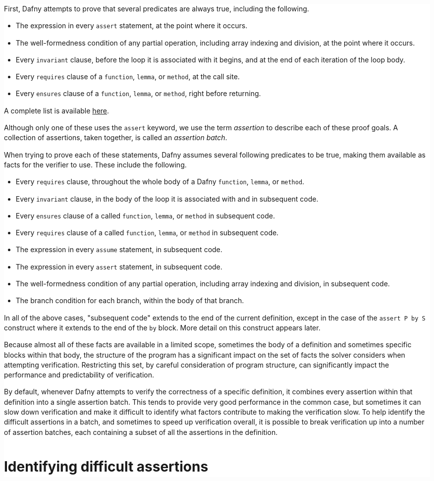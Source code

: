 First, Dafny attempts to prove that several predicates are always true, including the following.

* The expression in every `assert` statement, at the point where it occurs.

* The well-formedness condition of any partial operation, including array indexing and division, at the point where it occurs.

* Every `invariant` clause, before the loop it is associated with it begins, and at the end of each iteration of the loop body.

* Every `requires` clause of a `function`, `lemma`, or `method`, at the call site.

* Every `ensures` clause of a `function`, `lemma`, or `method`, right before returning.

A complete list is available [here](../DafnyRef/DafnyRef#sec-assertion-batches).

Although only one of these uses the `assert` keyword, we use the term _assertion_ to describe each of these proof goals. A collection of assertions, taken together, is called an _assertion batch_.

When trying to prove each of these statements, Dafny assumes several following predicates to be true, making them available as facts for the verifier to use. These include the following.

* Every `requires` clause, throughout the whole body of a Dafny `function`, `lemma`, or `method`.

* Every `invariant` clause, in the body of the loop it is associated with and in subsequent code.
  
* Every `ensures` clause of a called `function`, `lemma`, or `method` in subsequent code.

* Every `requires` clause of a called `function`, `lemma`, or `method` in subsequent code.

* The expression in every `assume` statement, in subsequent code.

* The expression in every `assert` statement, in subsequent code.

* The well-formedness condition of any partial operation, including array indexing and division, in subsequent code.

* The branch condition for each branch, within the body of that branch.

In all of the above cases, "subsequent code" extends to the end of the current definition, except in the case of the `assert P by S` construct where it extends to the end of the `by` block. More detail on this construct appears later.

Because almost all of these facts are available in a limited scope, sometimes the body of a definition and sometimes specific blocks within that body, the structure of the program has a significant impact on the set of facts the solver considers when attempting verification. Restricting this set, by careful consideration of program structure, can significantly impact the performance and predictability of verification.

By default, whenever Dafny attempts to verify the correctness of a specific definition, it combines every assertion within that definition into a single assertion batch. This tends to provide very good performance in the common case, but sometimes it can slow down verification and make it difficult to identify what factors contribute to making the verification slow. To help identify the difficult assertions in a batch, and sometimes to speed up verification overall, it is possible to break verification up into a number of assertion batches, each containing a subset of all the assertions in the definition.

# Identifying difficult assertions
